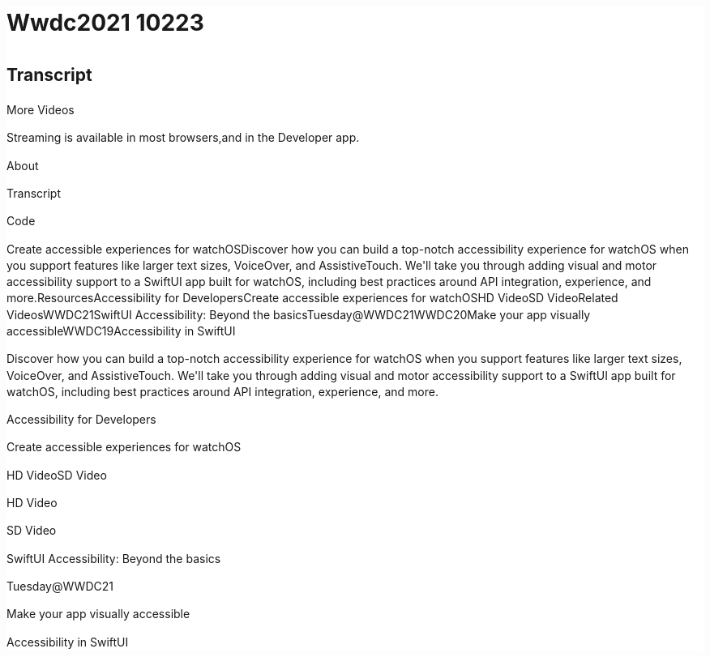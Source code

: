 # Wwdc2021 10223

## Transcript

More Videos

Streaming is available in most browsers,and in the Developer app.

About

Transcript

Code

Create accessible experiences for watchOSDiscover how you can build a top-notch accessibility experience for watchOS when you support features like larger text sizes, VoiceOver, and AssistiveTouch. We'll take you through adding visual and motor accessibility support to a SwiftUI app built for watchOS, including best practices around API integration, experience, and more.ResourcesAccessibility for DevelopersCreate accessible experiences for watchOSHD VideoSD VideoRelated VideosWWDC21SwiftUI Accessibility: Beyond the basicsTuesday@WWDC21WWDC20Make your app visually accessibleWWDC19Accessibility in SwiftUI

Discover how you can build a top-notch accessibility experience for watchOS when you support features like larger text sizes, VoiceOver, and AssistiveTouch. We'll take you through adding visual and motor accessibility support to a SwiftUI app built for watchOS, including best practices around API integration, experience, and more.

Accessibility for Developers

Create accessible experiences for watchOS

HD VideoSD Video

HD Video

SD Video

SwiftUI Accessibility: Beyond the basics

Tuesday@WWDC21

Make your app visually accessible

Accessibility in SwiftUI
